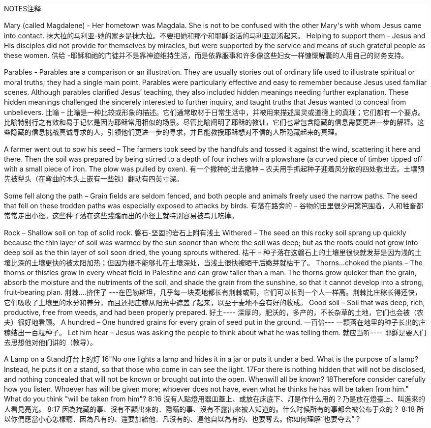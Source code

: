 
NOTES注释

Mary (called Magdalene) - Her hometown was Magdala. She is not to be confused with the other Mary's with whom Jesus came into contact.
抹大拉的马利亚-她的家乡是抹大拉。不要把她和那个和耶稣谈话的马利亚混淆起来。
Helping to support them - Jesus and His disciples did not provide for themselves by miracles, but were supported by the service and means of such grateful people as these women.
供给 -耶稣和祂的门徒并不是靠神迹维持生活，而是依靠服事和许多像这些妇女一样慷慨解囊的人用自己的财务支持。

Parables - Parables are a comparison or an illustration. They are usually stories out of ordinary life used to illustrate spiritual or moral truths; they had a single main point. Parables were particularly effective and easy to remember because Jesus used familiar scenes. Although parables clarified Jesus’ teaching, they also included hidden meanings needing further explanation. These hidden meanings challenged the sincerely interested to further inquiry, and taught truths that Jesus wanted to conceal from unbelievers.
比喻 – 比喻是一种比较或形象的描述。它们通常取材于日常生活中，并被用来描述属灵或道德上的真理；它们都有一个要点。比喻特别行之有效和易于记忆是因为耶稣常用相似的场景。尽管比喻阐明了耶稣的教训，它们也常包含隐藏的信息需要更进一步的解释。这些隐藏的信息挑战真诚寻求的人，引领他们更进一步的寻求，并且能教授耶稣想对不信的人所隐藏起来的真理。

A farmer went out to sow his seed – The farmers took seed by the handfuls and tossed it against the wind, scattering it here and there. Then the soil was prepared by being stirred to a depth of four inches with a plowshare (a curved piece of timber tipped off with a small piece of iron. The plow was pulled by oxen).
有一个撒种的出去撒种 – 农夫用手抓起种子迎着风分散的四处撒出去。土壤预先被犁头（在弯曲的木头上嵌有一些铁）翻动有四英寸深。

Some fell along the path – Grain fields are seldom fenced, and both people and animals freely used the narrow paths. The seed that fell on these trodden paths was especially exposed to attacks by birds.
有落在路旁的 – 谷物的田里很少用篱笆围着，人和牲畜都常常走出小径。这些种子落在这些践踏而出的小径上就特别容易被鸟儿吃掉。

Rock – Shallow soil on top of solid rock.
磐石-坚固的岩石上附有浅土
Withered – The seed on this rocky soil sprang up quickly because the thin layer of soil was warmed by the sun sooner than where the soil was deep; but as the roots could not grow into deep soil as the thin layer of soil soon dried, the young sprouts withered.
枯干 – 种子落在这磐石上的土壤里很快就发芽是因为浅的土壤比深的土壤更快的被太阳加热；但因为根不能够扎在土壤深处，当浅土很快被晒干后嫩芽就枯干了。
Thorns…choked the plants – The thorns or thistles grow in every wheat field in Palestine and can grow taller than a man. The thorns grow quicker than the grain, absorb the moisture and the nutriments of the soil, and shade the grain from the sunshine, so that it cannot develop into a strong, fruit-bearing plan.
荆棘….挤住了 ---在巴勒斯坦，几乎每一块麦地都长有荆棘或蓟，它们可以长到一个人一样高。荆棘比庄稼长得还快，它们吸收了土壤里的水分和养分，而且还把庄稼从阳光中遮盖了起来，以至于麦地不会有好的收成。
Good soil – Soil that was deep, rich, productive, free from weeds, and had been properly prepared.
好土---- 深厚的，肥沃的，多产的，不长杂草的土地，它们也会被（农夫）很好地看顾。
A hundred – One hundred grains for every grain of seed put in the ground.
一百倍--- 一颗落在地里的种子长出的庄稼结出一百粒种子。
Let him hear – Jesus was asking the people to think about what he was telling them.
就应当听---- 耶稣是要人们去思想他对他们讲的（教导）。

A Lamp on a Stand灯台上的灯
    16"No one lights a lamp and hides it in a jar or puts it under a bed. What is the purpose of a lamp? Instead, he puts it on a stand, so that those who come in can see the light. 17For there is nothing hidden that will not be disclosed, and nothing concealed that will not be known or brought out into the open. Whenwill all be known? 18Therefore consider carefully how you listen. Whoever has will be given more; whoever does not have, even what he thinks he has will be taken from him." What do you think "will be taken from him"?
8:16    沒有人點燈用器皿蓋上、或放在床底下、灯是作什么用的？乃是放在燈臺上、叫進來的人看見亮光。 8:17    因為掩藏的事、沒有不顯出來的．隱瞞的事、沒有不露出來被人知道的。什么时候所有的事都会被公布于众的？ 8:18    所以你們應當小心怎樣聽．因為凡有的、還要加給他．凡沒有的、連他自以為有的、也要奪去。你如何理解“也要夺去”？
